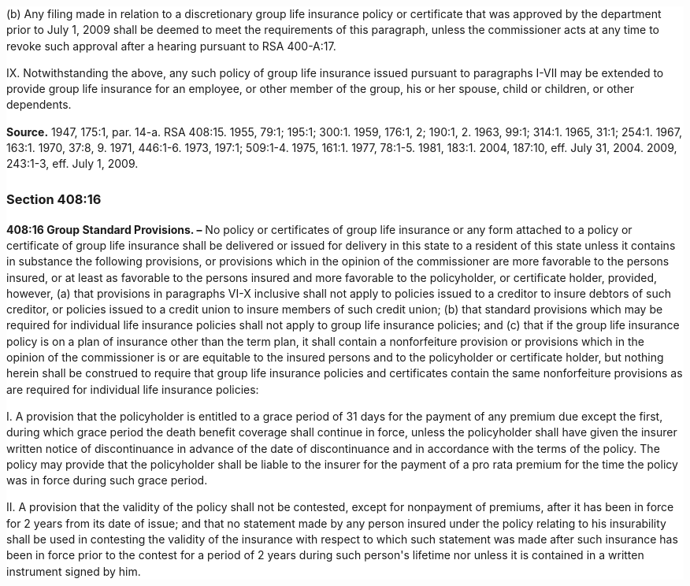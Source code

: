  (b) Any filing made in relation to a discretionary group life
insurance policy or certificate that was approved by the department
prior to July 1, 2009 shall be deemed to meet the requirements of this
paragraph, unless the commissioner acts at any time to revoke such
approval after a hearing pursuant to RSA 400-A:17.
                                             
 IX. Notwithstanding the above, any such policy of group life
insurance issued pursuant to paragraphs I-VII may be extended to provide
group life insurance for an employee, or other member of the group, his
or her spouse, child or children, or other dependents.

**Source.** 1947, 175:1, par. 14-a. RSA 408:15. 1955, 79:1; 195:1;
300:1. 1959, 176:1, 2; 190:1, 2. 1963, 99:1; 314:1. 1965, 31:1; 254:1.
1967, 163:1. 1970, 37:8, 9. 1971, 446:1-6. 1973, 197:1; 509:1-4. 1975,
161:1. 1977, 78:1-5. 1981, 183:1. 2004, 187:10, eff. July 31, 2004.
2009, 243:1-3, eff. July 1, 2009.

### Section 408:16

 **408:16 Group Standard Provisions. –** No policy or certificates of
group life insurance or any form attached to a policy or certificate of
group life insurance shall be delivered or issued for delivery in this
state to a resident of this state unless it contains in substance the
following provisions, or provisions which in the opinion of the
commissioner are more favorable to the persons insured, or at least as
favorable to the persons insured and more favorable to the policyholder,
or certificate holder, provided, however, (a) that provisions in
paragraphs VI-X inclusive shall not apply to policies issued to a
creditor to insure debtors of such creditor, or policies issued to a
credit union to insure members of such credit union; (b) that standard
provisions which may be required for individual life insurance policies
shall not apply to group life insurance policies; and (c) that if the
group life insurance policy is on a plan of insurance other than the
term plan, it shall contain a nonforfeiture provision or provisions
which in the opinion of the commissioner is or are equitable to the
insured persons and to the policyholder or certificate holder, but
nothing herein shall be construed to require that group life insurance
policies and certificates contain the same nonforfeiture provisions as
are required for individual life insurance policies:
                                             
 I. A provision that the policyholder is entitled to a grace period
of 31 days for the payment of any premium due except the first, during
which grace period the death benefit coverage shall continue in force,
unless the policyholder shall have given the insurer written notice of
discontinuance in advance of the date of discontinuance and in
accordance with the terms of the policy. The policy may provide that the
policyholder shall be liable to the insurer for the payment of a pro
rata premium for the time the policy was in force during such grace
period.
                                             
 II. A provision that the validity of the policy shall not be
contested, except for nonpayment of premiums, after it has been in force
for 2 years from its date of issue; and that no statement made by any
person insured under the policy relating to his insurability shall be
used in contesting the validity of the insurance with respect to which
such statement was made after such insurance has been in force prior to
the contest for a period of 2 years during such person's lifetime nor
unless it is contained in a written instrument signed by him.
                                             